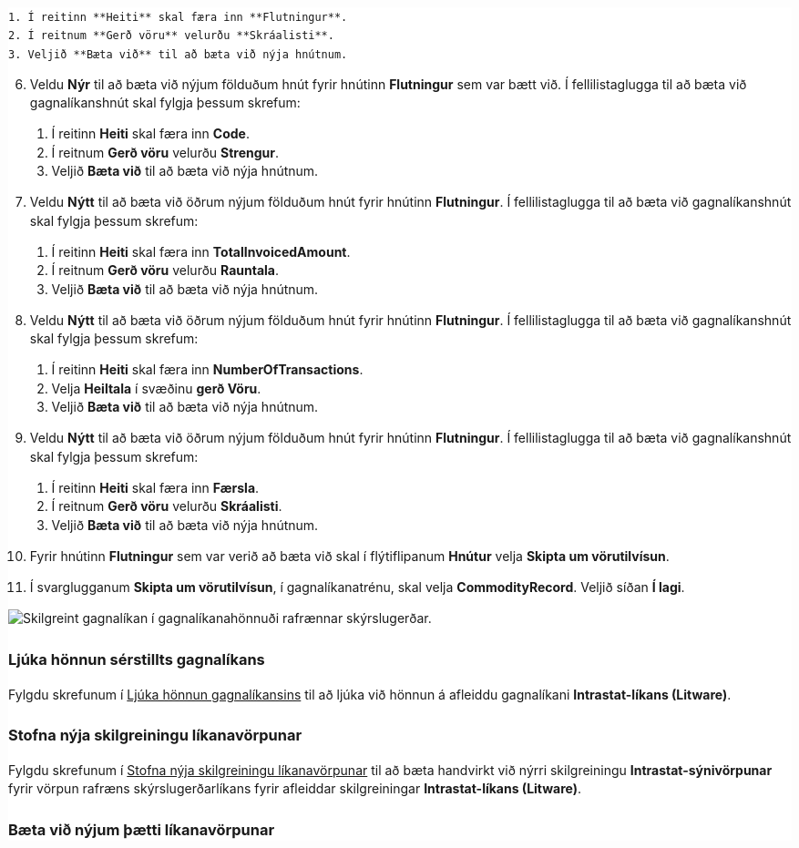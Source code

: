     1. Í reitinn **Heiti** skal færa inn **Flutningur**.
    2. Í reitnum **Gerð vöru** velurðu **Skráalisti**.
    3. Veljið **Bæta við** til að bæta við nýja hnútnum.

6. Veldu **Nýr** til að bæta við nýjum földuðum hnút fyrir hnútinn **Flutningur** sem var bætt við. Í fellilistaglugga til að bæta við gagnalíkanshnút skal fylgja þessum skrefum:

    1. Í reitinn **Heiti** skal færa inn **Code**.
    2. Í reitnum **Gerð vöru** velurðu **Strengur**.
    3. Veljið **Bæta við** til að bæta við nýja hnútnum.

7. Veldu **Nýtt** til að bæta við öðrum nýjum földuðum hnút fyrir hnútinn **Flutningur**. Í fellilistaglugga til að bæta við gagnalíkanshnút skal fylgja þessum skrefum:

    1. Í reitinn **Heiti** skal færa inn **TotalInvoicedAmount**.
    2. Í reitnum **Gerð vöru** velurðu **Rauntala**.
    3. Veljið **Bæta við** til að bæta við nýja hnútnum.

8. Veldu **Nýtt** til að bæta við öðrum nýjum földuðum hnút fyrir hnútinn **Flutningur**. Í fellilistaglugga til að bæta við gagnalíkanshnút skal fylgja þessum skrefum:

    1. Í reitinn **Heiti** skal færa inn **NumberOfTransactions**.
    2. Velja **Heiltala** í svæðinu **gerð Vöru**.
    3. Veljið **Bæta við** til að bæta við nýja hnútnum.

9. Veldu **Nýtt** til að bæta við öðrum nýjum földuðum hnút fyrir hnútinn **Flutningur**. Í fellilistaglugga til að bæta við gagnalíkanshnút skal fylgja þessum skrefum:

    1. Í reitinn **Heiti** skal færa inn **Færsla**.
    2. Í reitnum **Gerð vöru** velurðu **Skráalisti**.
    3. Veljið **Bæta við** til að bæta við nýja hnútnum.

10. Fyrir hnútinn **Flutningur** sem var verið að bæta við skal í flýtiflipanum **Hnútur** velja **Skipta um vörutilvísun**.
11. Í svarglugganum **Skipta um vörutilvísun**, í gagnalíkanatrénu, skal velja **CommodityRecord**. Veljið síðan **Í lagi**.

![Skilgreint gagnalíkan í gagnalíkanahönnuði rafrænnar skýrslugerðar.](./media/er-groupby-data-sources-configure-data-model.png)

### <a name="complete-the-design-of-a-custom-data-model"></a>Ljúka hönnun sérstillts gagnalíkans

Fylgdu skrefunum í [Ljúka hönnun gagnalíkansins](er-quick-start3-customize-report.md#add-a-custom-data-model-configuration) til að ljúka við hönnun á afleiddu gagnalíkani **Intrastat-líkans (Litware)**.

### <a name="create-a-new-model-mapping-configuration"></a>Stofna nýja skilgreiningu líkanavörpunar

Fylgdu skrefunum í [Stofna nýja skilgreiningu líkanavörpunar](er-quick-start1-new-solution.md#CreateModelMapping) til að bæta handvirkt við nýrri skilgreiningu **Intrastat-sýnivörpunar** fyrir vörpun rafræns skýrslugerðarlíkans fyrir afleiddar skilgreiningar **Intrastat-líkans (Litware)**.

### <a name="add-a-new-model-mapping-component"></a>Bæta við nýjum þætti líkanavörpunar
